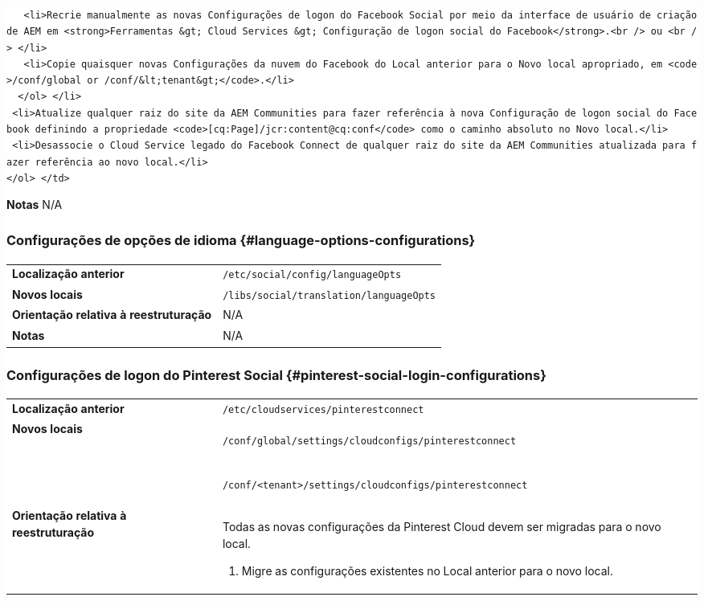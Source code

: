        <li>Recrie manualmente as novas Configurações de logon do Facebook Social por meio da interface de usuário de criação de AEM em <strong>Ferramentas &gt; Cloud Services &gt; Configuração de logon social do Facebook</strong>.<br /> ou <br /> </li>
       <li>Copie quaisquer novas Configurações da nuvem do Facebook do Local anterior para o Novo local apropriado, em <code>/conf/global or /conf/&lt;tenant&gt;</code>.</li>
      </ol> </li>
     <li>Atualize qualquer raiz do site da AEM Communities para fazer referência à nova Configuração de logon social do Facebook definindo a propriedade <code>[cq:Page]/jcr:content@cq:conf</code> como o caminho absoluto no Novo local.</li>
     <li>Desassocie o Cloud Service legado do Facebook Connect de qualquer raiz do site da AEM Communities atualizada para fazer referência ao novo local.</li>
    </ol> </td>
  </tr>
  <tr>
   <td><strong>Notas</strong></td>
   <td>N/A<br /> </td>
  </tr>
 </tbody>
</table>

### Configurações de opções de idioma {#language-options-configurations}

<table>
 <tbody>
  <tr>
   <td><strong>Localização anterior</strong></td>
   <td><code>/etc/social/config/languageOpts</code></td>
  </tr>
  <tr>
   <td><strong>Novos locais</strong></td>
   <td><code>/libs/social/translation/languageOpts</code></td>
  </tr>
  <tr>
   <td><strong>Orientação relativa à reestruturação</strong></td>
   <td>N/A<br /> </td>
  </tr>
  <tr>
   <td><strong>Notas</strong></td>
   <td>N/A<br /> </td>
  </tr>
 </tbody>
</table>

### Configurações de logon do Pinterest Social {#pinterest-social-login-configurations}

<table>
 <tbody>
  <tr>
   <td><strong>Localização anterior</strong></td>
   <td><code>/etc/cloudservices/pinterestconnect</code></td>
  </tr>
  <tr>
   <td><strong>Novos locais</strong></td>
   <td><p><code class="code">/conf/global/settings/cloudconfigs/pinterestconnect
       </code></p> <p><code>/conf/&lt;tenant&gt;/settings/cloudconfigs/pinterestconnect</code></p> <p> </p> </td>
  </tr>
  <tr>
   <td><strong>Orientação relativa à reestruturação</strong></td>
   <td><p>Todas as novas configurações da Pinterest Cloud devem ser migradas para o novo local.</p>
    <ol>
     <li>Migre as configurações existentes no Local anterior para o novo local.